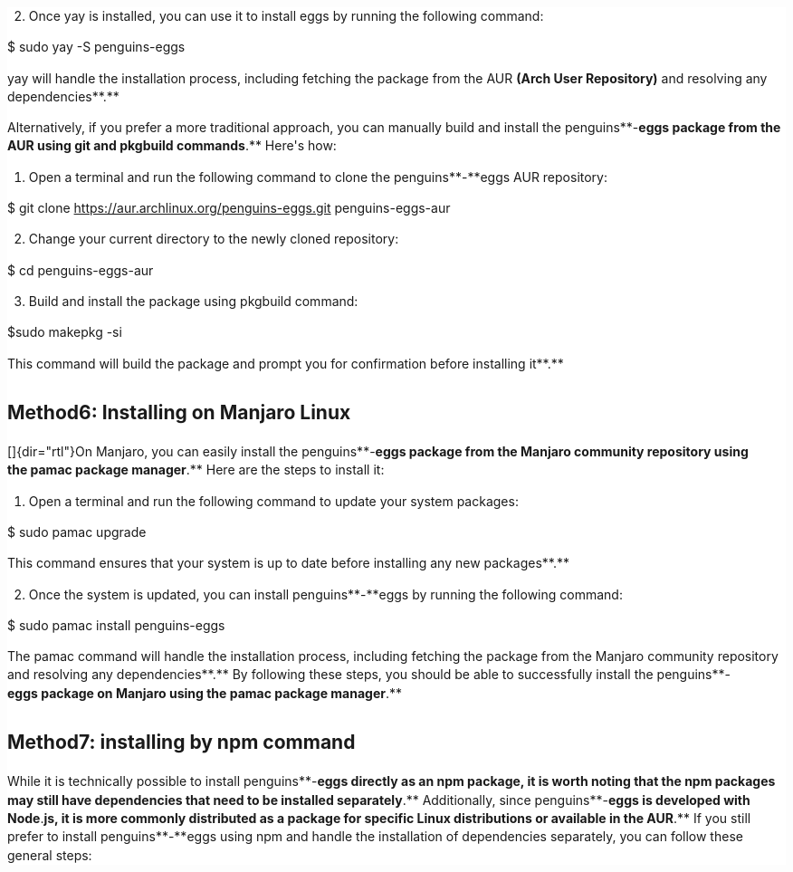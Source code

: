 2)  Once yay is installed, you can use it to install eggs by running the
    following command:

\$ sudo yay -S penguins-eggs

yay will handle the installation process, including fetching the package
from the AUR **(**Arch User Repository**)** and resolving any
dependencies**.**

Alternatively, if you prefer a more traditional approach, you can
manually build and install the penguins**-**eggs package from the AUR
using git and pkgbuild commands**.** Here\'s how:

1)  Open a terminal and run the following command to clone
    the penguins**-**eggs AUR repository:

\$ git clone https://aur.archlinux.org/penguins-eggs.git
penguins-eggs-aur

2)  Change your current directory to the newly cloned repository:

\$ cd penguins-eggs-aur

3)  Build and install the package using pkgbuild command:

\$sudo makepkg -si

This command will build the package and prompt you for confirmation
before installing it**.**

## Method6: Installing on Manjaro Linux

[]{dir="rtl"}On Manjaro, you can easily install
the penguins**-**eggs package from the Manjaro community repository
using the pamac package manager**.** Here are the steps to install it:

1)  Open a terminal and run the following command to update your system
    packages:

\$ sudo pamac upgrade

This command ensures that your system is up to date before installing
any new packages**.**

2)  Once the system is updated, you can install penguins**-**eggs by
    running the following command:

\$ sudo pamac install penguins-eggs

The pamac command will handle the installation process, including
fetching the package from the Manjaro community repository and resolving
any dependencies**.** By following these steps, you should be able to
successfully install the penguins**-**eggs package on Manjaro using
the pamac package manager**.**

## Method7: installing by npm command

While it is technically possible to install penguins**-**eggs directly
as an npm package, it is worth noting that the npm packages may still
have dependencies that need to be installed separately**.**
Additionally, since penguins**-**eggs is developed with Node**.**js, it
is more commonly distributed as a package for specific Linux
distributions or available in the AUR**.** If you still prefer to
install penguins**-**eggs using npm and handle the installation of
dependencies separately, you can follow these general steps:
